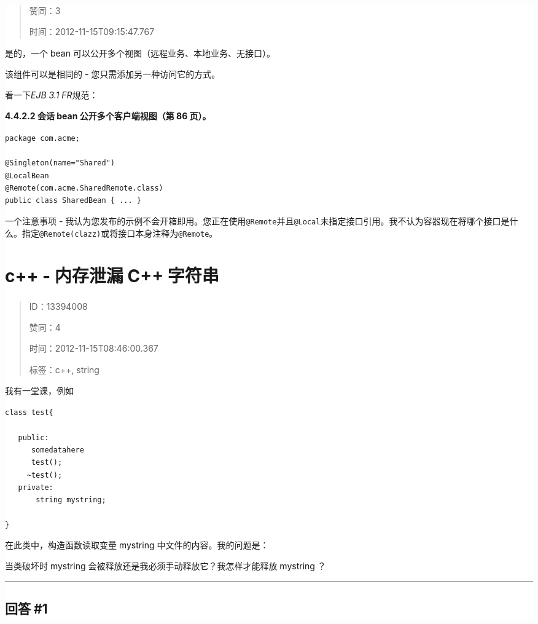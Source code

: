 > 赞同：3
> 
> 时间：2012-11-15T09:15:47.767

是的，一个 bean 可以公开多个视图（远程业务、本地业务、无接口）。

该组件可以是相同的 - 您只需添加另一种访问它的方式。

看一下*EJB 3.1 FR*规范：

**4.4.2.2 会话 bean 公开多个客户端视图（第 86 页）。**

```
package com.acme;

@Singleton(name="Shared")
@LocalBean
@Remote(com.acme.SharedRemote.class)
public class SharedBean { ... } 
```

一个注意事项 - 我认为您发布的示例不会开箱即用。您正在使用`@Remote`并且`@Local`未指定接口引用。我不认为容器现在将哪个接口是什么。指定`@Remote(clazz)`或将接口本身注释为`@Remote`。

# c++ - 内存泄漏 C++ 字符串

> ID：13394008
> 
> 赞同：4
> 
> 时间：2012-11-15T08:46:00.367
> 
> 标签：c++, string

我有一堂课，例如

```
class test{

   public:
      somedatahere
      test();
     ~test();
   private:
       string mystring;

} 
```

在此类中，构造函数读取变量 mystring 中文件的内容。我的问题是：

当类破坏时 mystring 会被释放还是我必须手动释放它？我怎样才能释放 mystring ？

* * *

## 回答 #1
